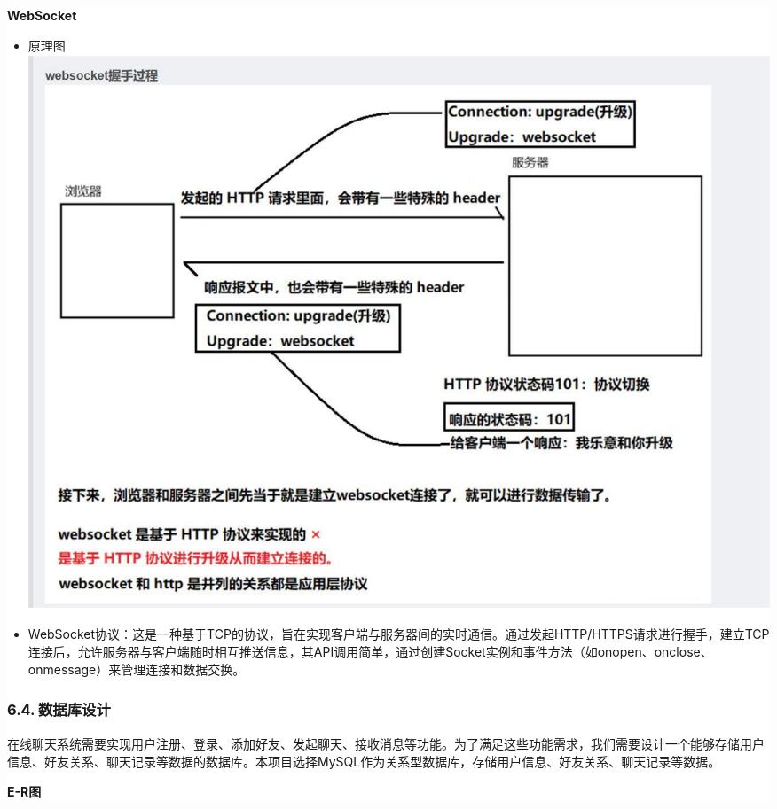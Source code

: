 **WebSocket**
- 原理图
![](https://github.com/xuanhyh/ChatOnline/raw/master/media/websocket_image.png)

-   WebSocket协议：这是一种基于TCP的协议，旨在实现客户端与服务器间的实时通信。通过发起HTTP/HTTPS请求进行握手，建立TCP连接后，允许服务器与客户端随时相互推送信息，其API调用简单，通过创建Socket实例和事件方法（如onopen、onclose、onmessage）来管理连接和数据交换。





### 6.4. 数据库设计

在线聊天系统需要实现用户注册、登录、添加好友、发起聊天、接收消息等功能。为了满足这些功能需求，我们需要设计一个能够存储用户信息、好友关系、聊天记录等数据的数据库。本项目选择MySQL作为关系型数据库，存储用户信息、好友关系、聊天记录等数据。

**E-R图**